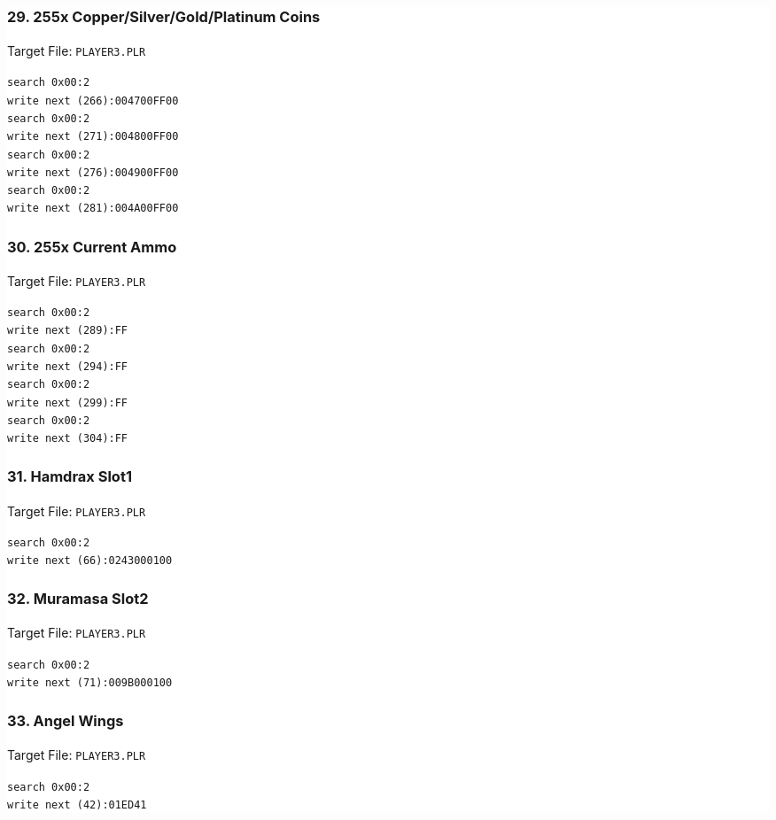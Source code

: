 ### 29. 255x Copper/Silver/Gold/Platinum Coins

Target File: `PLAYER3.PLR`

```
search 0x00:2
write next (266):004700FF00
search 0x00:2
write next (271):004800FF00
search 0x00:2
write next (276):004900FF00
search 0x00:2
write next (281):004A00FF00
```

### 30. 255x Current Ammo

Target File: `PLAYER3.PLR`

```
search 0x00:2
write next (289):FF
search 0x00:2
write next (294):FF
search 0x00:2
write next (299):FF
search 0x00:2
write next (304):FF
```

### 31. Hamdrax Slot1

Target File: `PLAYER3.PLR`

```
search 0x00:2
write next (66):0243000100
```

### 32. Muramasa Slot2

Target File: `PLAYER3.PLR`

```
search 0x00:2
write next (71):009B000100
```

### 33. Angel Wings

Target File: `PLAYER3.PLR`

```
search 0x00:2
write next (42):01ED41
```
